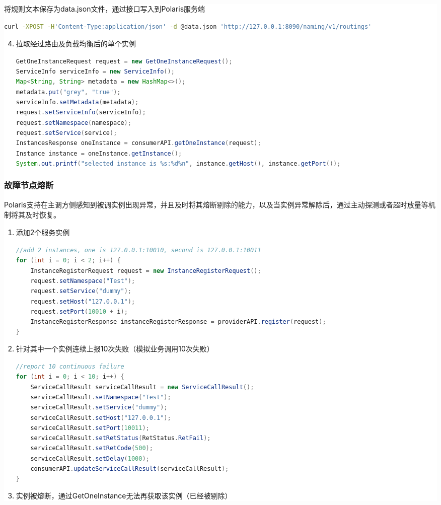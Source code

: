    将规则文本保存为data.json文件，通过接口写入到Polaris服务端

   ```bash
   curl -XPOST -H'Content-Type:application/json' -d @data.json 'http://127.0.0.1:8090/naming/v1/routings'
   ```
4. 拉取经过路由及负载均衡后的单个实例

   ```java
   GetOneInstanceRequest request = new GetOneInstanceRequest();
   ServiceInfo serviceInfo = new ServiceInfo();
   Map<String, String> metadata = new HashMap<>();
   metadata.put("grey", "true");
   serviceInfo.setMetadata(metadata);
   request.setServiceInfo(serviceInfo);
   request.setNamespace(namespace);
   request.setService(service);
   InstancesResponse oneInstance = consumerAPI.getOneInstance(request);
   Instance instance = oneInstance.getInstance();
   System.out.printf("selected instance is %s:%d%n", instance.getHost(), instance.getPort());
   ```

### 故障节点熔断

Polaris支持在主调方侧感知到被调实例出现异常，并且及时将其熔断剔除的能力，以及当实例异常解除后，通过主动探测或者超时放量等机制将其及时恢复。

1. 添加2个服务实例

   ```java
   //add 2 instances, one is 127.0.0.1:10010, second is 127.0.0.1:10011
   for (int i = 0; i < 2; i++) {
       InstanceRegisterRequest request = new InstanceRegisterRequest();
       request.setNamespace("Test");
       request.setService("dummy");
       request.setHost("127.0.0.1");
       request.setPort(10010 + i);
       InstanceRegisterResponse instanceRegisterResponse = providerAPI.register(request);
   }
   ```
2. 针对其中一个实例连续上报10次失败（模拟业务调用10次失败）

   ```java
   //report 10 continuous failure
   for (int i = 0; i < 10; i++) {
       ServiceCallResult serviceCallResult = new ServiceCallResult();
       serviceCallResult.setNamespace("Test");
       serviceCallResult.setService("dummy");
       serviceCallResult.setHost("127.0.0.1");
       serviceCallResult.setPort(10011);
       serviceCallResult.setRetStatus(RetStatus.RetFail);
       serviceCallResult.setRetCode(500);
       serviceCallResult.setDelay(1000);
       consumerAPI.updateServiceCallResult(serviceCallResult);
   }
   ```
3. 实例被熔断，通过GetOneInstance无法再获取该实例（已经被剔除）
